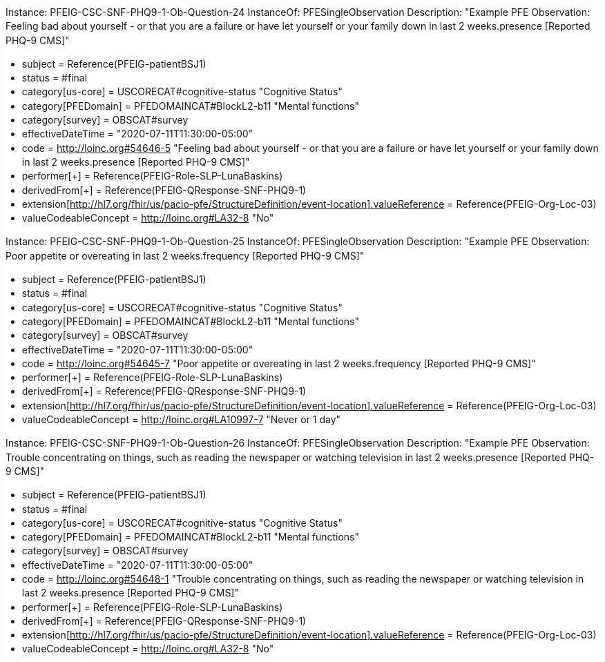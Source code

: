 
Instance: PFEIG-CSC-SNF-PHQ9-1-Ob-Question-24
InstanceOf: PFESingleObservation
Description: "Example PFE Observation: Feeling bad about yourself - or that you are a failure or have let yourself or your family down in last 2 weeks.presence [Reported PHQ-9 CMS]"
* subject = Reference(PFEIG-patientBSJ1)
* status = #final
* category[us-core] = USCORECAT#cognitive-status "Cognitive Status"
* category[PFEDomain] = PFEDOMAINCAT#BlockL2-b11 "Mental functions"
* category[survey] = OBSCAT#survey
* effectiveDateTime = "2020-07-11T11:30:00-05:00"
* code = http://loinc.org#54646-5 "Feeling bad about yourself - or that you are a failure or have let yourself or your family down in last 2 weeks.presence [Reported PHQ-9 CMS]"
* performer[+] = Reference(PFEIG-Role-SLP-LunaBaskins)
* derivedFrom[+] = Reference(PFEIG-QResponse-SNF-PHQ9-1)
* extension[http://hl7.org/fhir/us/pacio-pfe/StructureDefinition/event-location].valueReference = Reference(PFEIG-Org-Loc-03)
* valueCodeableConcept = http://loinc.org#LA32-8 "No"


Instance: PFEIG-CSC-SNF-PHQ9-1-Ob-Question-25
InstanceOf: PFESingleObservation
Description: "Example PFE Observation: Poor appetite or overeating in last 2 weeks.frequency [Reported PHQ-9 CMS]"
* subject = Reference(PFEIG-patientBSJ1)
* status = #final
* category[us-core] = USCORECAT#cognitive-status "Cognitive Status"
* category[PFEDomain] = PFEDOMAINCAT#BlockL2-b11 "Mental functions"
* category[survey] = OBSCAT#survey
* effectiveDateTime = "2020-07-11T11:30:00-05:00"
* code = http://loinc.org#54645-7 "Poor appetite or overeating in last 2 weeks.frequency [Reported PHQ-9 CMS]"
* performer[+] = Reference(PFEIG-Role-SLP-LunaBaskins)
* derivedFrom[+] = Reference(PFEIG-QResponse-SNF-PHQ9-1)
* extension[http://hl7.org/fhir/us/pacio-pfe/StructureDefinition/event-location].valueReference = Reference(PFEIG-Org-Loc-03)
* valueCodeableConcept = http://loinc.org#LA10997-7 "Never or 1 day"


Instance: PFEIG-CSC-SNF-PHQ9-1-Ob-Question-26
InstanceOf: PFESingleObservation
Description: "Example PFE Observation: Trouble concentrating on things, such as reading the newspaper or watching television in last 2 weeks.presence [Reported PHQ-9 CMS]"
* subject = Reference(PFEIG-patientBSJ1)
* status = #final
* category[us-core] = USCORECAT#cognitive-status "Cognitive Status"
* category[PFEDomain] = PFEDOMAINCAT#BlockL2-b11 "Mental functions"
* category[survey] = OBSCAT#survey
* effectiveDateTime = "2020-07-11T11:30:00-05:00"
* code = http://loinc.org#54648-1 "Trouble concentrating on things, such as reading the newspaper or watching television in last 2 weeks.presence [Reported PHQ-9 CMS]"
* performer[+] = Reference(PFEIG-Role-SLP-LunaBaskins)
* derivedFrom[+] = Reference(PFEIG-QResponse-SNF-PHQ9-1)
* extension[http://hl7.org/fhir/us/pacio-pfe/StructureDefinition/event-location].valueReference = Reference(PFEIG-Org-Loc-03)
* valueCodeableConcept = http://loinc.org#LA32-8 "No"
